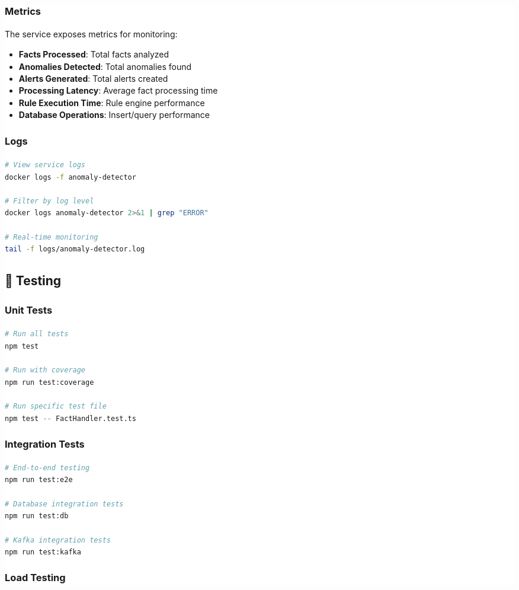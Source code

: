 ### Metrics

The service exposes metrics for monitoring:

- **Facts Processed**: Total facts analyzed
- **Anomalies Detected**: Total anomalies found
- **Alerts Generated**: Total alerts created
- **Processing Latency**: Average fact processing time
- **Rule Execution Time**: Rule engine performance
- **Database Operations**: Insert/query performance

### Logs

```bash
# View service logs
docker logs -f anomaly-detector

# Filter by log level
docker logs anomaly-detector 2>&1 | grep "ERROR"

# Real-time monitoring
tail -f logs/anomaly-detector.log
```

## 🧪 Testing

### Unit Tests

```bash
# Run all tests
npm test

# Run with coverage
npm run test:coverage

# Run specific test file
npm test -- FactHandler.test.ts
```

### Integration Tests

```bash
# End-to-end testing
npm run test:e2e

# Database integration tests
npm run test:db

# Kafka integration tests
npm run test:kafka
```

### Load Testing
